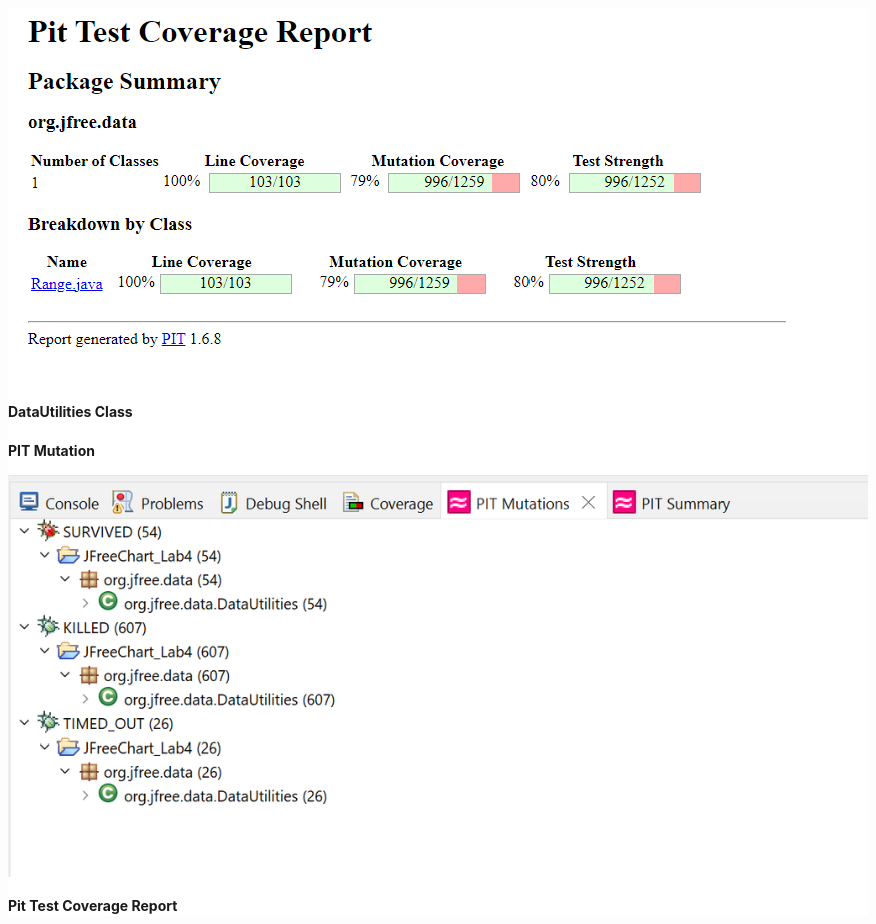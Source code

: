 ![](./media/RangeClass-Mutation-1-After.png)

#### DataUtilities Class
**PIT Mutation**

![](./media/DataUtilities-Mutation-2-After.png)

**Pit Test Coverage Report**
